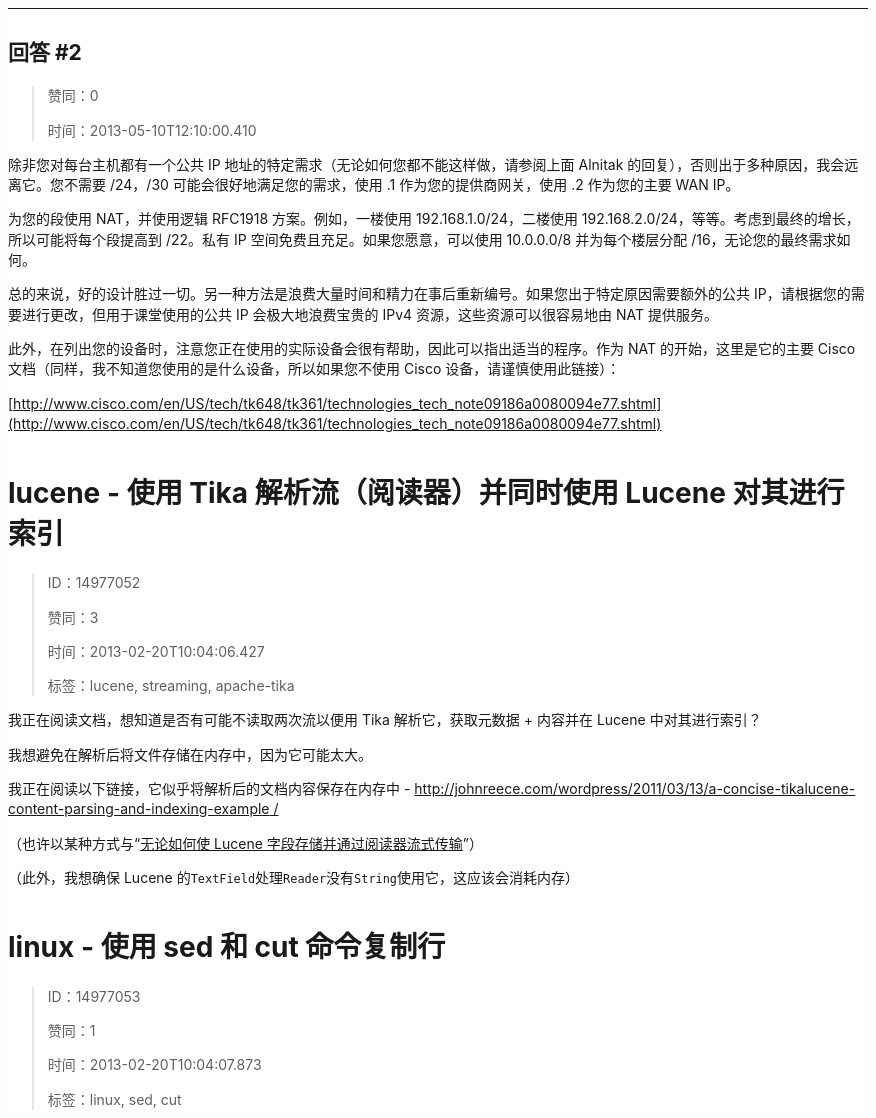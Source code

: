 * * *

## 回答 #2

> 赞同：0
> 
> 时间：2013-05-10T12:10:00.410

除非您对每台主机都有一个公共 IP 地址的特定需求（无论如何您都不能这样做，请参阅上面 Alnitak 的回复），否则出于多种原因，我会远离它。您不需要 /24，/30 可能会很好地满足您的需求，使用 .1 作为您的提供商网关，使用 .2 作为您的主要 WAN IP。

为您的段使用 NAT，并使用逻辑 RFC1918 方案。例如，一楼使用 192.168.1.0/24，二楼使用 192.168.2.0/24，等等。考虑到最终的增长，所以可能将每个段提高到 /22。私有 IP 空间免费且充足。如果您愿意，可以使用 10.0.0.0/8 并为每个楼层分配 /16，无论您的最终需求如何。

总的来说，好的设计胜过一切。另一种方法是浪费大量时间和精力在事后重新编号。如果您出于特定原因需要额外的公共 IP，请根据您的需要进行更改，但用于课堂使用的公共 IP 会极大地浪费宝贵的 IPv4 资源，这些资源可以很容易地由 NAT 提供服务。

此外，在列出您的设备时，注意您正在使用的实际设备会很有帮助，因此可以指出适当的程序。作为 NAT 的开始，这里是它的主要 Cisco 文档（同样，我不知道您使用的是什么设备，所以如果您不使用 Cisco 设备，请谨慎使用此链接）：

[http://www.cisco.com/en/US/tech/tk648/tk361/technologies_tech_note09186a0080094e77.shtml](http://www.cisco.com/en/US/tech/tk648/tk361/technologies_tech_note09186a0080094e77.shtml)

# lucene - 使用 Tika 解析流（阅读器）并同时使用 Lucene 对其进行索引

> ID：14977052
> 
> 赞同：3
> 
> 时间：2013-02-20T10:04:06.427
> 
> 标签：lucene, streaming, apache-tika

我正在阅读文档，想知道是否有可能不读取两次流以便用 Tika 解析它，获取元数据 + 内容并在 Lucene 中对其进行索引？

我想避免在解析后将文件存储在内存中，因为它可能太大。

我正在阅读以下链接，它似乎将解析后的文档内容保存在内存中 - [http://johnreece.com/wordpress/2011/03/13/a-concise-tikalucene-content-parsing-and-indexing-example /](http://johnreece.com/wordpress/2011/03/13/a-concise-tikalucene-content-parsing-and-indexing-example/)

（也许以某种方式与“[无论如何使 Lucene 字段存储并通过阅读器流式传输](https://stackoverflow.com/questions/6213691/anyways-of-making-a-lucene-field-stored-as-well-as-streamed-through-a-reader)”）

（此外，我想确保 Lucene 的`TextField`处理`Reader`没有`String`使用它，这应该会消耗内存）

# linux - 使用 sed 和 cut 命令复制行

> ID：14977053
> 
> 赞同：1
> 
> 时间：2013-02-20T10:04:07.873
> 
> 标签：linux, sed, cut
